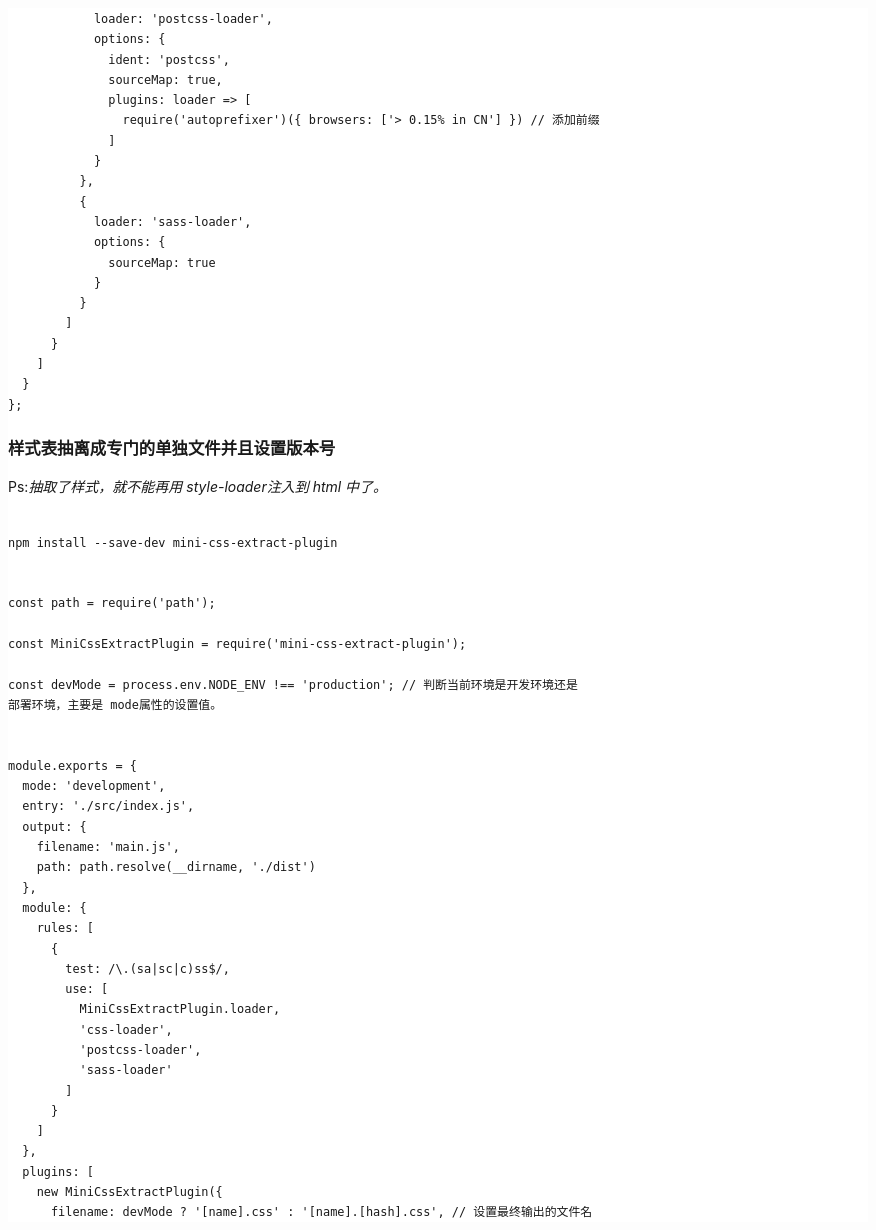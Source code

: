   ```language
              loader: 'postcss-loader',
              options: {
                ident: 'postcss',
                sourceMap: true,
                plugins: loader => [
                  require('autoprefixer')({ browsers: ['> 0.15% in CN'] }) // 添加前缀
                ]
              }
            },
            {
              loader: 'sass-loader',
              options: {
                sourceMap: true
              }
            }
          ]
        }
      ]
    }
  };

  ```

  ### 样式表抽离成专门的单独文件并且设置版本号


  Ps:*抽取了样式，就不能再用 style-loader注入到 html 中了。*


  ```language

  npm install --save-dev mini-css-extract-plugin


  const path = require('path');

  const MiniCssExtractPlugin = require('mini-css-extract-plugin');

  const devMode = process.env.NODE_ENV !== 'production'; // 判断当前环境是开发环境还是
  部署环境，主要是 mode属性的设置值。


  module.exports = {
    mode: 'development',
    entry: './src/index.js',
    output: {
      filename: 'main.js',
      path: path.resolve(__dirname, './dist')
    },
    module: {
      rules: [
        {
          test: /\.(sa|sc|c)ss$/,
          use: [
            MiniCssExtractPlugin.loader,
            'css-loader',
            'postcss-loader',
            'sass-loader'
          ]
        }
      ]
    },
    plugins: [
      new MiniCssExtractPlugin({
        filename: devMode ? '[name].css' : '[name].[hash].css', // 设置最终输出的文件名
  ```